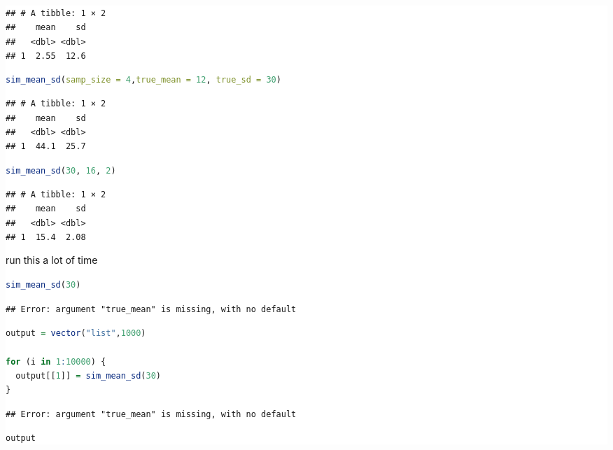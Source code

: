     ## # A tibble: 1 × 2
    ##    mean    sd
    ##   <dbl> <dbl>
    ## 1  2.55  12.6

``` r
sim_mean_sd(samp_size = 4,true_mean = 12, true_sd = 30)
```

    ## # A tibble: 1 × 2
    ##    mean    sd
    ##   <dbl> <dbl>
    ## 1  44.1  25.7

``` r
sim_mean_sd(30, 16, 2)
```

    ## # A tibble: 1 × 2
    ##    mean    sd
    ##   <dbl> <dbl>
    ## 1  15.4  2.08

run this a lot of time

``` r
sim_mean_sd(30)
```

    ## Error: argument "true_mean" is missing, with no default

``` r
output = vector("list",1000)

for (i in 1:10000) {
  output[[1]] = sim_mean_sd(30)
}
```

    ## Error: argument "true_mean" is missing, with no default

``` r
output
```
